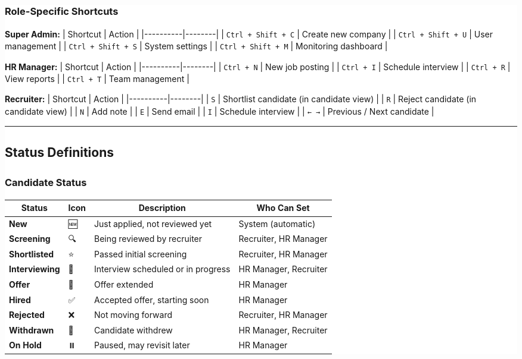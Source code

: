 ### Role-Specific Shortcuts

**Super Admin:**
| Shortcut | Action |
|----------|--------|
| `Ctrl + Shift + C` | Create new company |
| `Ctrl + Shift + U` | User management |
| `Ctrl + Shift + S` | System settings |
| `Ctrl + Shift + M` | Monitoring dashboard |

**HR Manager:**
| Shortcut | Action |
|----------|--------|
| `Ctrl + N` | New job posting |
| `Ctrl + I` | Schedule interview |
| `Ctrl + R` | View reports |
| `Ctrl + T` | Team management |

**Recruiter:**
| Shortcut | Action |
|----------|--------|
| `S` | Shortlist candidate (in candidate view) |
| `R` | Reject candidate (in candidate view) |
| `N` | Add note |
| `E` | Send email |
| `I` | Schedule interview |
| `← →` | Previous / Next candidate |

---

## Status Definitions

### Candidate Status

| Status | Icon | Description | Who Can Set |
|--------|------|-------------|-------------|
| **New** | 🆕 | Just applied, not reviewed yet | System (automatic) |
| **Screening** | 🔍 | Being reviewed by recruiter | Recruiter, HR Manager |
| **Shortlisted** | ⭐ | Passed initial screening | Recruiter, HR Manager |
| **Interviewing** | 📅 | Interview scheduled or in progress | HR Manager, Recruiter |
| **Offer** | 💼 | Offer extended | HR Manager |
| **Hired** | ✅ | Accepted offer, starting soon | HR Manager |
| **Rejected** | ❌ | Not moving forward | Recruiter, HR Manager |
| **Withdrawn** | 🚪 | Candidate withdrew | HR Manager, Recruiter |
| **On Hold** | ⏸️ | Paused, may revisit later | HR Manager |
